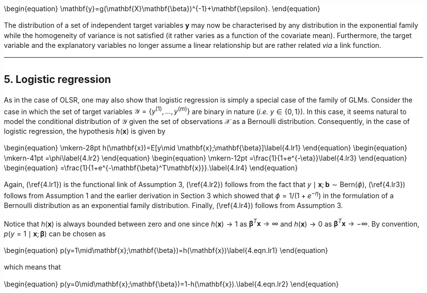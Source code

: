 \begin{equation}
\mathbf{y}=g(\mathbf{X}\mathbf{\beta})^{-1}+\mathbf{\epsilon}.
\end{equation}

The distribution of a set of independent target variables $\mathbf{y}$ may now be characterised by any distribution in the exponential family while the homogeneity of variance is not satisfied (it rather varies as a function of the covariate mean)<d-cite key="Ng2012"></d-cite>. Furthermore, the target variable and the explanatory variables no longer assume a linear relationship but are rather related *via* a link function.

***

## 5. Logistic regression

As in the case of OLSR, one may also show that logistic regression is simply a special case of the family of GLMs. Consider the case in which the set of target variables $\mathcal{Y}=\{y^{(1)},\ldots,y^{(m)}\}$ are binary in nature (*i.e.* $y\in\{0,1\}$). In this case, it seems natural to model the conditional distribution of $\mathcal{Y}$ given the set of observations $\mathcal{X}$ as a Bernoulli distribution. Consequently, in the case of logistic regression, the hypothesis $h(\mathbf{x})$ is given by

\begin{equation}
\mkern-28pt h(\mathbf{x})=E[y\mid \mathbf{x};\mathbf{\beta}]\label{4.lr1}
\end{equation}
\begin{equation}
\mkern-41pt =\phi\label{4.lr2}
\end{equation}
\begin{equation}
\mkern-12pt =\frac{1}{1+e^{-\eta}}\label{4.lr3}
\end{equation}
\begin{equation}
=\frac{1}{1+e^{-\mathbf{\beta}^T\mathbf{x}}}.\label{4.lr4}
\end{equation}

Again, (\ref{4.lr1}) is the functional link of Assumption 3, (\ref{4.lr2}) follows from the fact that $y\mid\mathbf{x};\mathbf{b}\sim \text{Bern}(\phi)$, (\ref{4.lr3}) follows from Assumption 1 and the earlier derivation in Section 3 which showed that $\phi=1/(1+e^{-\eta})$ in the formulation of a Bernoulli distribution as an exponential family distribution. Finally, (\ref{4.lr4}) follows from Assumption 3.

Notice that $h(\mathbf{x})$ is always bounded between zero and one since $h(\mathbf{x})\rightarrow 1$ as $\mathbf{\beta}^T\mathbf{x}\rightarrow \infty$ and $h(\mathbf{x})\rightarrow 0$ as $\mathbf{\beta}^T\mathbf{x}\rightarrow -\infty$. By convention, $p(y=1\mid\mathbf{x};\mathbf{\beta})$ can be chosen as

\begin{equation}
p(y=1\mid\mathbf{x};\mathbf{\beta})=h(\mathbf{x})\label{4.eqn.lr1}
\end{equation}

which means that

\begin{equation}
p(y=0\mid\mathbf{x};\mathbf{\beta})=1-h(\mathbf{x}).\label{4.eqn.lr2}
\end{equation}

